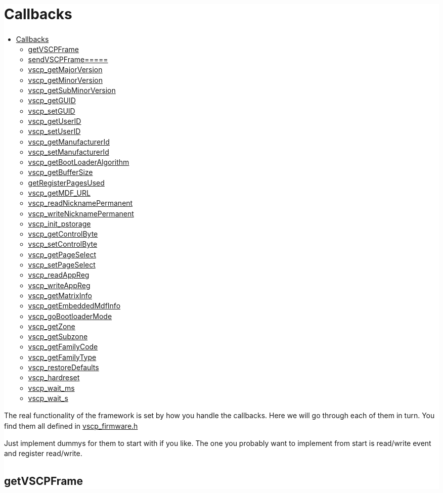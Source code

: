 # Callbacks



- [Callbacks](#callbacks)
    - [getVSCPFrame](#getvscpframe)
    - [sendVSCPFrame=====](#sendvscpframe)
    - [vscp_getMajorVersion](#vscp_getmajorversion)
    - [vscp_getMinorVersion](#vscp_getminorversion)
    - [vscp_getSubMinorVersion](#vscp_getsubminorversion)
    - [vscp_getGUID](#vscp_getguid)
    - [vscp_setGUID](#vscp_setguid)
    - [vscp_getUserID](#vscp_getuserid)
    - [vscp_setUserID](#vscp_setuserid)
    - [vscp_getManufacturerId](#vscp_getmanufacturerid)
    - [vscp_setManufacturerId](#vscp_setmanufacturerid)
    - [vscp_getBootLoaderAlgorithm](#vscp_getbootloaderalgorithm)
    - [vscp_getBufferSize](#vscp_getbuffersize)
    - [getRegisterPagesUsed](#getregisterpagesused)
    - [vscp_getMDF_URL](#vscp_getmdf_url)
    - [vscp_readNicknamePermanent](#vscp_readnicknamepermanent)
    - [vscp_writeNicknamePermanent](#vscp_writenicknamepermanent)
    - [vscp_init_pstorage](#vscp_init_pstorage)
    - [vscp_getControlByte](#vscp_getcontrolbyte)
    - [vscp_setControlByte](#vscp_setcontrolbyte)
    - [vscp_getPageSelect](#vscp_getpageselect)
    - [vscp_setPageSelect](#vscp_setpageselect)
    - [vscp_readAppReg](#vscp_readappreg)
    - [vscp_writeAppReg](#vscp_writeappreg)
    - [vscp_getMatrixInfo](#vscp_getmatrixinfo)
    - [vscp_getEmbeddedMdfInfo](#vscp_getembeddedmdfinfo)
    - [vscp_goBootloaderMode](#vscp_gobootloadermode)
    - [vscp_getZone](#vscp_getzone)
    - [vscp_getSubzone](#vscp_getsubzone)
    - [vscp_getFamilyCode](#vscp_getfamilycode)
    - [vscp_getFamilyType](#vscp_getfamilytype)
    - [vscp_restoreDefaults](#vscp_restoredefaults)
    - [vscp_hardreset](#vscp_hardreset)
    - [vscp_wait_ms](#vscp_wait_ms)
    - [vscp_wait_s](#vscp_wait_s)




The real functionality of the framework is set by how you handle the callbacks. Here we will go through each of them in turn. You find them all defined in [vscp_firmware.h](https://github.com/grodansparadis/vscp_firmware/blob/master/common/vscp_firmware.h)

Just implement dummys for them to start with if you like.  The one you probably want to implement from start is read/write event and register read/write.
##  getVSCPFrame
